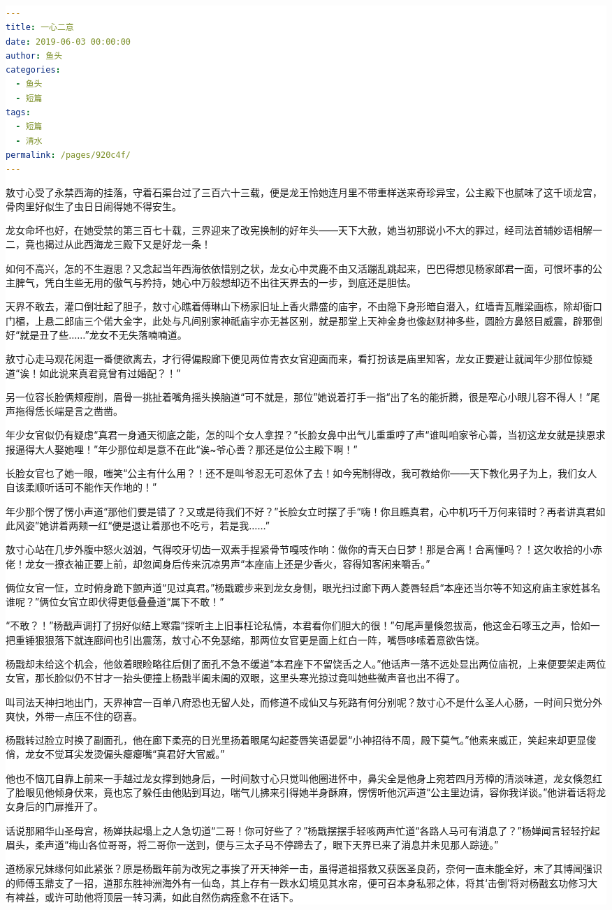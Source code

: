 ```yaml
---
title: 一心二意
date: 2019-06-03 00:00:00
author: 鱼头
categories: 
  - 鱼头
  - 短篇
tags: 
  - 短篇
  - 清水
permalink: /pages/920c4f/
---
```


敖寸心受了永禁西海的挂落，守着石渠台过了三百六十三载，便是龙王怜她连月里不带重样送来奇珍异宝，公主殿下也腻味了这千顷龙宫，骨肉里好似生了虫日日闹得她不得安生。



龙女命坏也好，在她受禁的第三百七十载，三界迎来了改宪换制的好年头——天下大赦，她当初那说小不大的罪过，经司法首辅妙语相解一二，竟也揭过从此西海龙三殿下又是好龙一条！

如何不高兴，怎的不生遐思？又念起当年西海依依惜别之状，龙女心中灵鹿不由又活蹦乱跳起来，巴巴得想见杨家郎君一面，可恨坏事的公主脾气，凭白生些无用的傲气与矜持，她心中万般想却迈不出往天界去的一步，到底还是胆怯。

天界不敢去，灌口倒壮起了胆子，敖寸心瞧着傅琳山下杨家旧址上香火鼎盛的庙宇，不由隐下身形暗自潜入，红墙青瓦雕梁画栋，除却衙口门楣，上悬二郎庙三个偌大金字，此处与凡间别家神祇庙宇亦无甚区别，就是那堂上天神金身也像赵财神多些，圆脸方鼻怒目威震，辟邪倒好“就是丑了些……”龙女不无失落喃喃道。

敖寸心走马观花闲逛一番便欲离去，才行得偏殿廊下便见两位青衣女官迎面而来，看打扮该是庙里知客，龙女正要避让就闻年少那位惊疑道“诶！如此说来真君竟曾有过婚配？！”

另一位容长脸俩颊瘦削，眉骨一挑扯着嘴角摇头换脑道“可不就是，那位”她说着打手一指“出了名的能折腾，很是窄心小眼儿容不得人！”尾声拖得恁长端是言之凿凿。

年少女官似仍有疑虑“真君一身通天彻底之能，怎的叫个女人拿捏？”长脸女鼻中出气儿重重哼了声“谁叫咱家爷心善，当初这龙女就是挟恩求报逼得大人娶她哩！”年少那位却是意不在此“诶~爷心善？那还是位公主殿下啊！”

长脸女官乜了她一眼，嗤笑“公主有什么用？！还不是叫爷忍无可忍休了去！如今宪制得改，我可教给你——天下教化男子为上，我们女人自该柔顺听话可不能作天作地的！”

年少那个愣了愣小声道“那他们要是错了？又或是待我们不好？”长脸女立时摆了手“嗨！你且瞧真君，心中机巧千万何来错时？再者讲真君如此风姿”她讲着两颊一红“便是退让着那也不吃亏，若是我……”

敖寸心站在几步外腹中怒火汹汹，气得咬牙切齿一双素手捏紧骨节嘎吱作响：做你的青天白日梦！那是合离！合离懂吗？！这欠收拾的小赤佬！龙女一撩衣袖正要上前，却忽闻身后传来沉凉男声“本座庙上还是少香火，容得知客闲来嚼舌。”

俩位女官一怔，立时俯身跪下颤声道“见过真君。”杨戬踱步来到龙女身侧，眼光扫过廊下两人菱唇轻启“本座还当尔等不知这府庙主家姓甚名谁呢？”俩位女官立即伏得更低叠叠道“属下不敢！”

“不敢？！”杨戬声调打了拐好似结上寒霜“探听主上旧事枉论私情，本君看你们胆大的很！”句尾声量倏忽拔高，他这金石啄玉之声，恰如一把重锤狠狠落下就连廊间也引出震荡，敖寸心不免瑟缩，那两位女官更是面上红白一阵，嘴唇哆嗦着意欲告饶。

杨戬却未给这个机会，他敛着眼睑略往后侧了面孔不急不缓道“本君座下不留饶舌之人。”他话声一落不远处显出两位庙祝，上来便要架走两位女官，那长脸似仍不甘才一抬头便撞上杨戬半阖未阖的双眼，这里头寒光掠过竟叫她些微声音也出不得了。

叫司法天神扫地出门，天界神宫一百单八府恐也无留人处，而修道不成仙又与死路有何分别呢？敖寸心不是什么圣人心肠，一时间只觉分外爽快，外带一点压不住的窃喜。

杨戬转过脸立时换了副面孔，他在廊下柔亮的日光里扬着眼尾勾起菱唇笑语晏晏“小神招待不周，殿下莫气。”他素来威正，笑起来却更显俊俏，龙女不觉耳尖发烫偏头瘪瘪嘴“真君好大官威。”

他也不恼兀自靠上前来一手越过龙女撑到她身后，一时间敖寸心只觉叫他圈进怀中，鼻尖全是他身上宛若四月芳樟的清淡味道，龙女倏忽红了脸眼见他倾身伏来，竟也忘了躲任由他贴到耳边，喘气儿拂来引得她半身酥麻，愣愣听他沉声道“公主里边请，容你我详谈。”他讲着话将龙女身后的门扉推开了。

话说那厢华山圣母宫，杨婵扶起塌上之人急切道“二哥！你可好些了？”杨戬摆摆手轻咳两声忙道“各路人马可有消息了？”杨婵闻言轻轻拧起眉头，柔声道“梅山各位哥哥，将二哥你一送到，便与三太子马不停蹄去了，眼下天界已来了消息并未见那人踪迹。”

道杨家兄妹缘何如此紧张？原是杨戬年前为改宪之事挨了开天神斧一击，虽得道祖搭救又获医圣良药，奈何一直未能全好，末了其博闻强识的师傅玉鼎支了一招，道那东胜神洲海外有一仙岛，其上存有一跌水幻境见其水帘，便可召本身私邪之体，将其‘击倒’将对杨戬玄功修习大有裨益，或许可助他将顶层一转习满，如此自然伤病痊愈不在话下。

